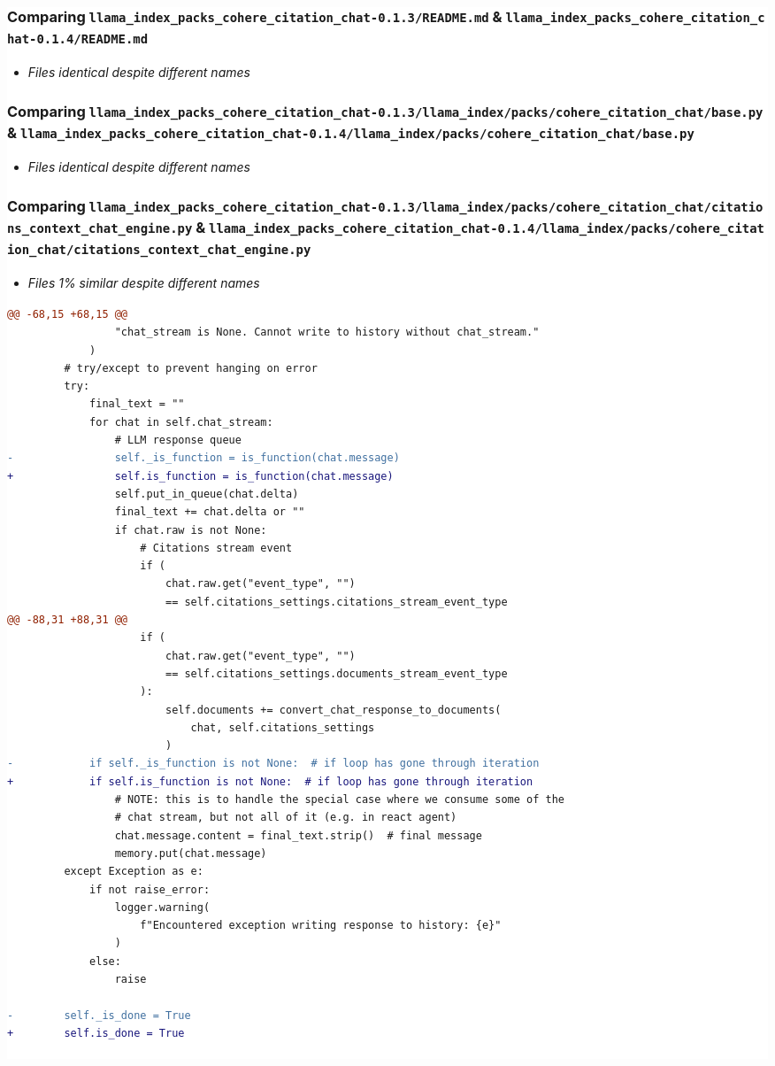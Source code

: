 ### Comparing `llama_index_packs_cohere_citation_chat-0.1.3/README.md` & `llama_index_packs_cohere_citation_chat-0.1.4/README.md`

 * *Files identical despite different names*

### Comparing `llama_index_packs_cohere_citation_chat-0.1.3/llama_index/packs/cohere_citation_chat/base.py` & `llama_index_packs_cohere_citation_chat-0.1.4/llama_index/packs/cohere_citation_chat/base.py`

 * *Files identical despite different names*

### Comparing `llama_index_packs_cohere_citation_chat-0.1.3/llama_index/packs/cohere_citation_chat/citations_context_chat_engine.py` & `llama_index_packs_cohere_citation_chat-0.1.4/llama_index/packs/cohere_citation_chat/citations_context_chat_engine.py`

 * *Files 1% similar despite different names*

```diff
@@ -68,15 +68,15 @@
                 "chat_stream is None. Cannot write to history without chat_stream."
             )
         # try/except to prevent hanging on error
         try:
             final_text = ""
             for chat in self.chat_stream:
                 # LLM response queue
-                self._is_function = is_function(chat.message)
+                self.is_function = is_function(chat.message)
                 self.put_in_queue(chat.delta)
                 final_text += chat.delta or ""
                 if chat.raw is not None:
                     # Citations stream event
                     if (
                         chat.raw.get("event_type", "")
                         == self.citations_settings.citations_stream_event_type
@@ -88,31 +88,31 @@
                     if (
                         chat.raw.get("event_type", "")
                         == self.citations_settings.documents_stream_event_type
                     ):
                         self.documents += convert_chat_response_to_documents(
                             chat, self.citations_settings
                         )
-            if self._is_function is not None:  # if loop has gone through iteration
+            if self.is_function is not None:  # if loop has gone through iteration
                 # NOTE: this is to handle the special case where we consume some of the
                 # chat stream, but not all of it (e.g. in react agent)
                 chat.message.content = final_text.strip()  # final message
                 memory.put(chat.message)
         except Exception as e:
             if not raise_error:
                 logger.warning(
                     f"Encountered exception writing response to history: {e}"
                 )
             else:
                 raise
 
-        self._is_done = True
+        self.is_done = True
 
```